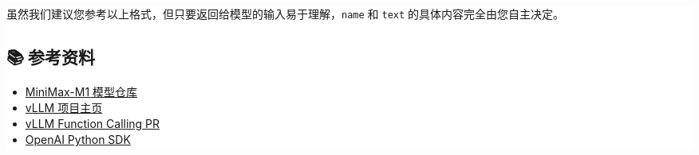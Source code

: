 虽然我们建议您参考以上格式，但只要返回给模型的输入易于理解，`name` 和 `text` 的具体内容完全由您自主决定。

## 📚 参考资料

- [MiniMax-M1 模型仓库](https://github.com/MiniMaxAI/MiniMax-M1)
- [vLLM 项目主页](https://github.com/vllm-project/vllm)
- [vLLM Function Calling PR](https://github.com/vllm-project/vllm/pull/20297)
- [OpenAI Python SDK](https://github.com/openai/openai-python)
